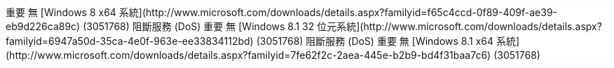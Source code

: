 </td>
<td style="border:1px solid black;">
重要

</td>
<td style="border:1px solid black;">
無

</td>
</tr>
<tr>
<td style="border:1px solid black;">
[Windows 8 x64 系統](http://www.microsoft.com/downloads/details.aspx?familyid=f65c4ccd-0f89-409f-ae39-eb9d226ca89c)  
(3051768)

</td>
<td style="border:1px solid black;">
阻斷服務 (DoS)

</td>
<td style="border:1px solid black;">
重要

</td>
<td style="border:1px solid black;">
無

</td>
</tr>
<tr>
<td style="border:1px solid black;">
[Windows 8.1 32 位元系統](http://www.microsoft.com/downloads/details.aspx?familyid=6947a50d-35ca-4e0f-963e-ee33834112bd)  
(3051768)

</td>
<td style="border:1px solid black;">
阻斷服務 (DoS)

</td>
<td style="border:1px solid black;">
重要

</td>
<td style="border:1px solid black;">
無

</td>
</tr>
<tr>
<td style="border:1px solid black;">
[Windows 8.1 x64 系統](http://www.microsoft.com/downloads/details.aspx?familyid=7fe62f2c-2aea-445e-b2b9-bd4f31baa7c6)  
(3051768)
